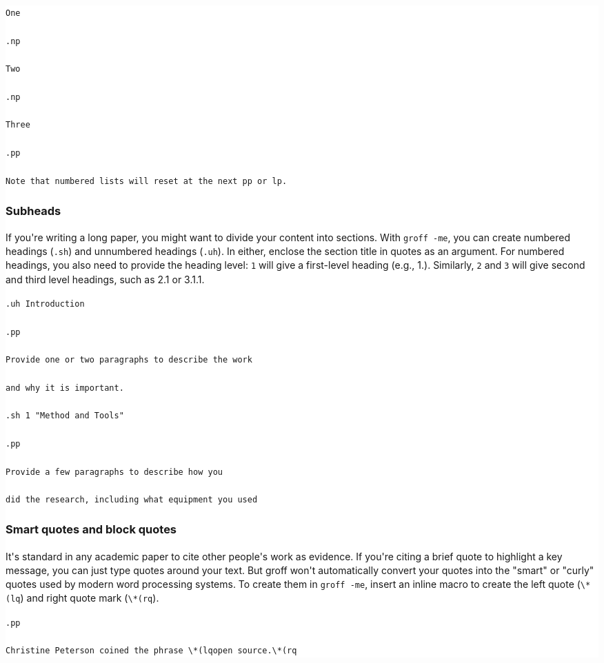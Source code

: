 ```
One

.np

Two

.np

Three

.pp

Note that numbered lists will reset at the next pp or lp.

```

### Subheads

If you're writing a long paper, you might want to divide your content into sections. With `groff -me`, you can create numbered headings (`.sh`) and unnumbered headings (`.uh`). In either, enclose the section title in quotes as an argument. For numbered headings, you also need to provide the heading level: `1` will give a first-level heading (e.g., 1.). Similarly, `2` and `3` will give second and third level headings, such as 2.1 or 3.1.1.
```
.uh Introduction

.pp

Provide one or two paragraphs to describe the work

and why it is important.

.sh 1 "Method and Tools"

.pp

Provide a few paragraphs to describe how you

did the research, including what equipment you used

```

### Smart quotes and block quotes

It's standard in any academic paper to cite other people's work as evidence. If you're citing a brief quote to highlight a key message, you can just type quotes around your text. But groff won't automatically convert your quotes into the "smart" or "curly" quotes used by modern word processing systems. To create them in `groff -me`, insert an inline macro to create the left quote (`\*(lq`) and right quote mark (`\*(rq`).
```
.pp

Christine Peterson coined the phrase \*(lqopen source.\*(rq

```
